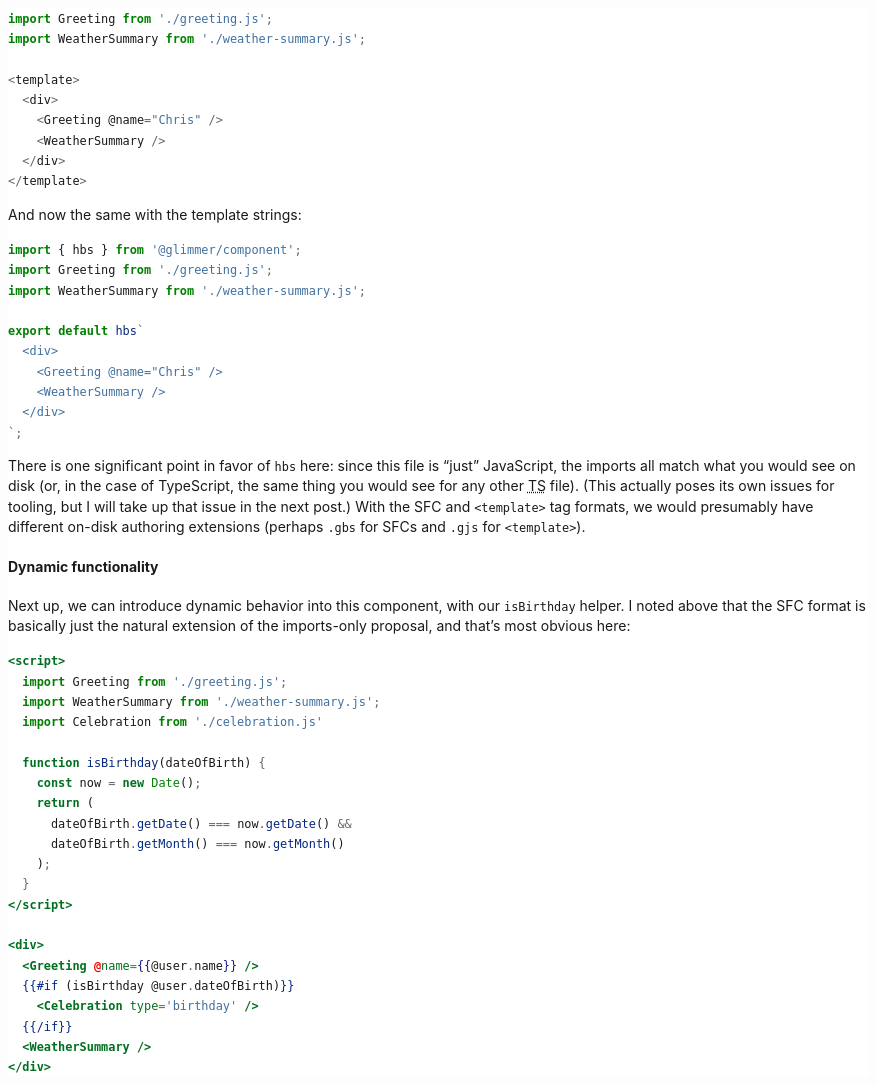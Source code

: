 ```js
import Greeting from './greeting.js';
import WeatherSummary from './weather-summary.js';

<template>
  <div>
    <Greeting @name="Chris" />
    <WeatherSummary />
  </div>
</template>
```

And now the same with the template strings:

```js
import { hbs } from '@glimmer/component';
import Greeting from './greeting.js';
import WeatherSummary from './weather-summary.js';

export default hbs`
  <div>
    <Greeting @name="Chris" />
    <WeatherSummary />
  </div>
`;
```

There is one significant point in favor of `hbs` here: since this file is “just” JavaScript, the imports all match what you would see on disk (or, in the case of TypeScript, the same thing you would see for any other <abbr title="TypeScript">TS</abbr> file). (This actually poses its own issues for tooling, but I will take up that issue in the next post.) With the <abbr>SFC</abbr> and `<template>` tag formats, we would presumably have different on-disk authoring extensions (perhaps `.gbs` for <abbr>SFC</abbr>s and `.gjs` for `<template>`).

#### Dynamic functionality

Next up, we can introduce dynamic behavior into this component, with our `isBirthday` helper. I noted above that the <abbr>SFC</abbr> format is basically just the natural extension of the imports-only proposal, and that’s most obvious here:

```handlebars
<script>
  import Greeting from './greeting.js';
  import WeatherSummary from './weather-summary.js';
  import Celebration from './celebration.js'

  function isBirthday(dateOfBirth) {
    const now = new Date();
    return (
      dateOfBirth.getDate() === now.getDate() &&
      dateOfBirth.getMonth() === now.getMonth()
    );
  }
</script>

<div>
  <Greeting @name={{@user.name}} />
  {{#if (isBirthday @user.dateOfBirth)}}
    <Celebration type='birthday' />
  {{/if}}
  <WeatherSummary />
</div>
```
